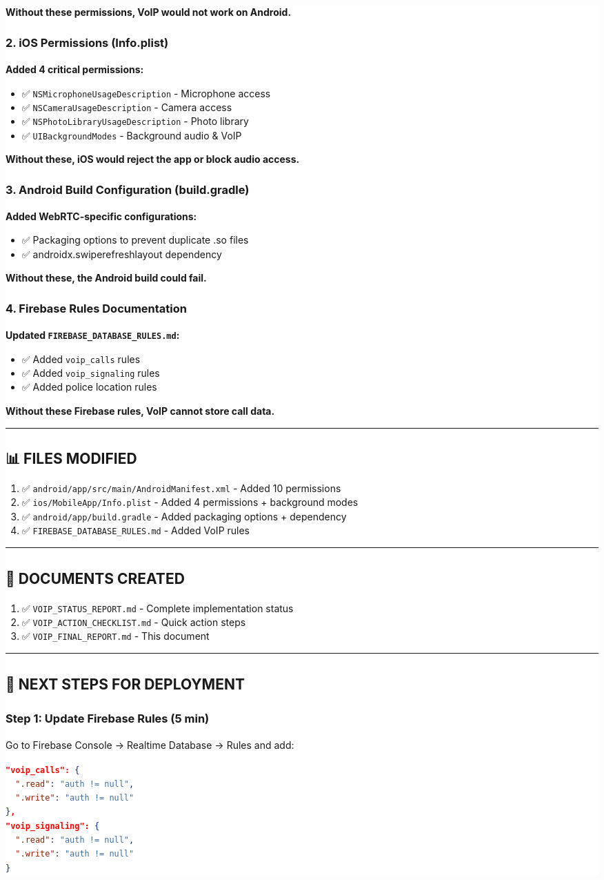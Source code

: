 **Without these permissions, VoIP would not work on Android.**

### 2. iOS Permissions (Info.plist)
**Added 4 critical permissions:**
- ✅ `NSMicrophoneUsageDescription` - Microphone access
- ✅ `NSCameraUsageDescription` - Camera access
- ✅ `NSPhotoLibraryUsageDescription` - Photo library
- ✅ `UIBackgroundModes` - Background audio & VoIP

**Without these, iOS would reject the app or block audio access.**

### 3. Android Build Configuration (build.gradle)
**Added WebRTC-specific configurations:**
- ✅ Packaging options to prevent duplicate .so files
- ✅ androidx.swiperefreshlayout dependency

**Without these, the Android build could fail.**

### 4. Firebase Rules Documentation
**Updated `FIREBASE_DATABASE_RULES.md`:**
- ✅ Added `voip_calls` rules
- ✅ Added `voip_signaling` rules
- ✅ Added police location rules

**Without these Firebase rules, VoIP cannot store call data.**

---

## 📊 **FILES MODIFIED**

1. ✅ `android/app/src/main/AndroidManifest.xml` - Added 10 permissions
2. ✅ `ios/MobileApp/Info.plist` - Added 4 permissions + background modes
3. ✅ `android/app/build.gradle` - Added packaging options + dependency
4. ✅ `FIREBASE_DATABASE_RULES.md` - Added VoIP rules

---

## 📄 **DOCUMENTS CREATED**

1. ✅ `VOIP_STATUS_REPORT.md` - Complete implementation status
2. ✅ `VOIP_ACTION_CHECKLIST.md` - Quick action steps
3. ✅ `VOIP_FINAL_REPORT.md` - This document

---

## 🚀 **NEXT STEPS FOR DEPLOYMENT**

### Step 1: Update Firebase Rules (5 min)
Go to Firebase Console → Realtime Database → Rules and add:
```json
"voip_calls": {
  ".read": "auth != null",
  ".write": "auth != null"
},
"voip_signaling": {
  ".read": "auth != null",
  ".write": "auth != null"
}
```

